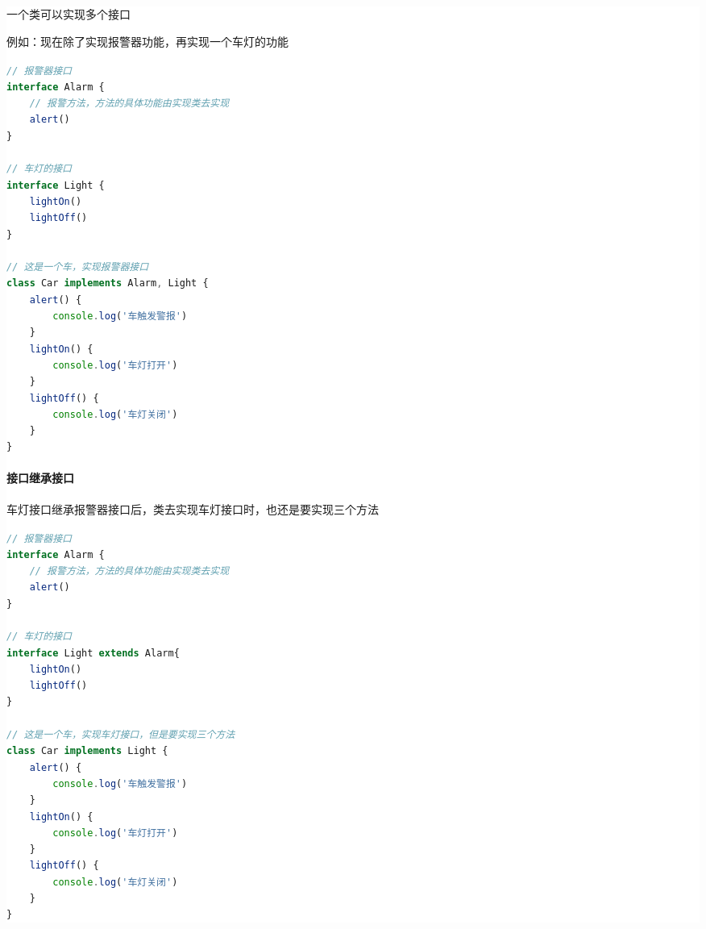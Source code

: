 ```ts
```

一个类可以实现多个接口

例如：现在除了实现报警器功能，再实现一个车灯的功能

```ts
// 报警器接口
interface Alarm {
    // 报警方法，方法的具体功能由实现类去实现
    alert()
}

// 车灯的接口
interface Light {
    lightOn()
    lightOff()
}

// 这是一个车，实现报警器接口
class Car implements Alarm, Light {
    alert() {
        console.log('车触发警报')
    }
    lightOn() {
        console.log('车灯打开')
    }
    lightOff() {
        console.log('车灯关闭')
    }
}
```

#### 接口继承接口

车灯接口继承报警器接口后，类去实现车灯接口时，也还是要实现三个方法

```ts
// 报警器接口
interface Alarm {
    // 报警方法，方法的具体功能由实现类去实现
    alert()
}

// 车灯的接口
interface Light extends Alarm{
    lightOn()
    lightOff()
}

// 这是一个车，实现车灯接口，但是要实现三个方法
class Car implements Light {
    alert() {
        console.log('车触发警报')
    }
    lightOn() {
        console.log('车灯打开')
    }
    lightOff() {
        console.log('车灯关闭')
    }
}
```

